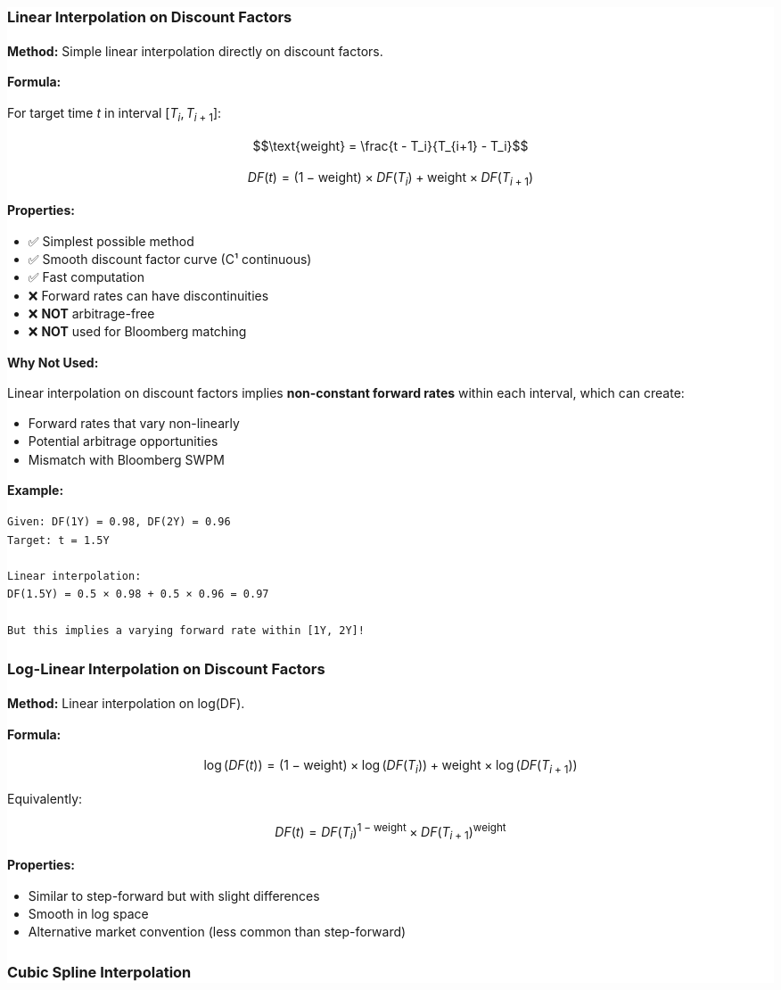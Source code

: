 ### Linear Interpolation on Discount Factors

**Method:** Simple linear interpolation directly on discount factors.

**Formula:**

For target time $t$ in interval $[T_i, T_{i+1}]$:

$$\text{weight} = \frac{t - T_i}{T_{i+1} - T_i}$$

$$DF(t) = (1 - \text{weight}) \times DF(T_i) + \text{weight} \times DF(T_{i+1})$$

**Properties:**
- ✅ Simplest possible method
- ✅ Smooth discount factor curve (C¹ continuous)
- ✅ Fast computation
- ❌ Forward rates can have discontinuities
- ❌ **NOT** arbitrage-free
- ❌ **NOT** used for Bloomberg matching

**Why Not Used:**

Linear interpolation on discount factors implies **non-constant forward rates** within each interval, which can create:
- Forward rates that vary non-linearly
- Potential arbitrage opportunities
- Mismatch with Bloomberg SWPM

**Example:**
```
Given: DF(1Y) = 0.98, DF(2Y) = 0.96
Target: t = 1.5Y

Linear interpolation:
DF(1.5Y) = 0.5 × 0.98 + 0.5 × 0.96 = 0.97

But this implies a varying forward rate within [1Y, 2Y]!
```

### Log-Linear Interpolation on Discount Factors

**Method:** Linear interpolation on log(DF).

**Formula:**

$$\log(DF(t)) = (1 - \text{weight}) \times \log(DF(T_i)) + \text{weight} \times \log(DF(T_{i+1}))$$

Equivalently:

$$DF(t) = DF(T_i)^{1-\text{weight}} \times DF(T_{i+1})^{\text{weight}}$$

**Properties:**
- Similar to step-forward but with slight differences
- Smooth in log space
- Alternative market convention (less common than step-forward)

### Cubic Spline Interpolation
